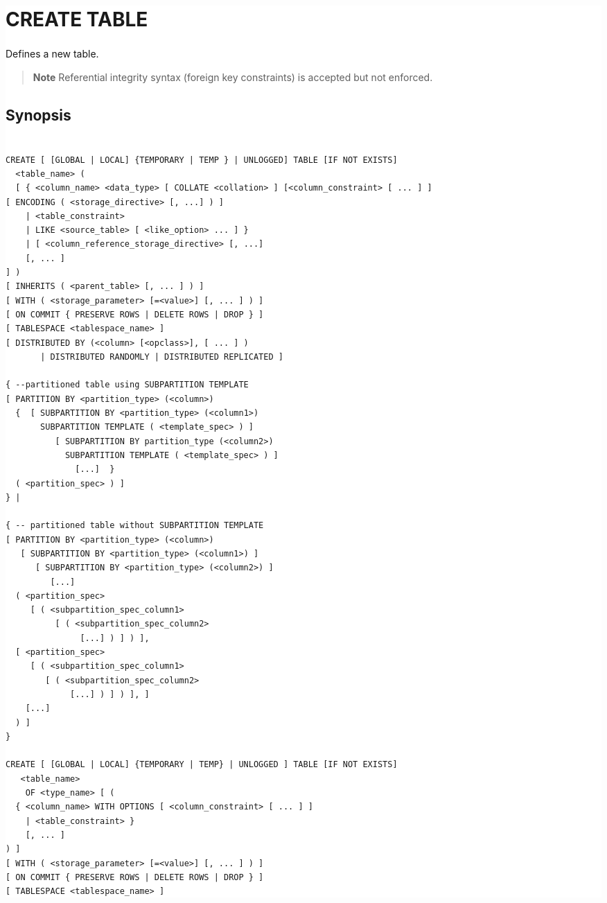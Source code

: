 # CREATE TABLE 

Defines a new table.

> **Note** Referential integrity syntax \(foreign key constraints\) is accepted but not enforced.

## <a id="section2"></a>Synopsis 

``` {#sql_command_synopsis}

CREATE [ [GLOBAL | LOCAL] {TEMPORARY | TEMP } | UNLOGGED] TABLE [IF NOT EXISTS] 
  <table_name> ( 
  [ { <column_name> <data_type> [ COLLATE <collation> ] [<column_constraint> [ ... ] ]
[ ENCODING ( <storage_directive> [, ...] ) ]
    | <table_constraint>
    | LIKE <source_table> [ <like_option> ... ] }
    | [ <column_reference_storage_directive> [, ...]
    [, ... ]
] )
[ INHERITS ( <parent_table> [, ... ] ) ]
[ WITH ( <storage_parameter> [=<value>] [, ... ] ) ]
[ ON COMMIT { PRESERVE ROWS | DELETE ROWS | DROP } ]
[ TABLESPACE <tablespace_name> ]
[ DISTRIBUTED BY (<column> [<opclass>], [ ... ] ) 
       | DISTRIBUTED RANDOMLY | DISTRIBUTED REPLICATED ]

{ --partitioned table using SUBPARTITION TEMPLATE
[ PARTITION BY <partition_type> (<column>) 
  {  [ SUBPARTITION BY <partition_type> (<column1>) 
       SUBPARTITION TEMPLATE ( <template_spec> ) ]
          [ SUBPARTITION BY partition_type (<column2>) 
            SUBPARTITION TEMPLATE ( <template_spec> ) ]
              [...]  }
  ( <partition_spec> ) ]
} |

{ -- partitioned table without SUBPARTITION TEMPLATE
[ PARTITION BY <partition_type> (<column>)
   [ SUBPARTITION BY <partition_type> (<column1>) ]
      [ SUBPARTITION BY <partition_type> (<column2>) ]
         [...]
  ( <partition_spec>
     [ ( <subpartition_spec_column1>
          [ ( <subpartition_spec_column2>
               [...] ) ] ) ],
  [ <partition_spec>
     [ ( <subpartition_spec_column1>
        [ ( <subpartition_spec_column2>
             [...] ) ] ) ], ]
    [...]
  ) ]
}

CREATE [ [GLOBAL | LOCAL] {TEMPORARY | TEMP} | UNLOGGED ] TABLE [IF NOT EXISTS] 
   <table_name>
    OF <type_name> [ (
  { <column_name> WITH OPTIONS [ <column_constraint> [ ... ] ]
    | <table_constraint> } 
    [, ... ]
) ]
[ WITH ( <storage_parameter> [=<value>] [, ... ] ) ]
[ ON COMMIT { PRESERVE ROWS | DELETE ROWS | DROP } ]
[ TABLESPACE <tablespace_name> ]
```